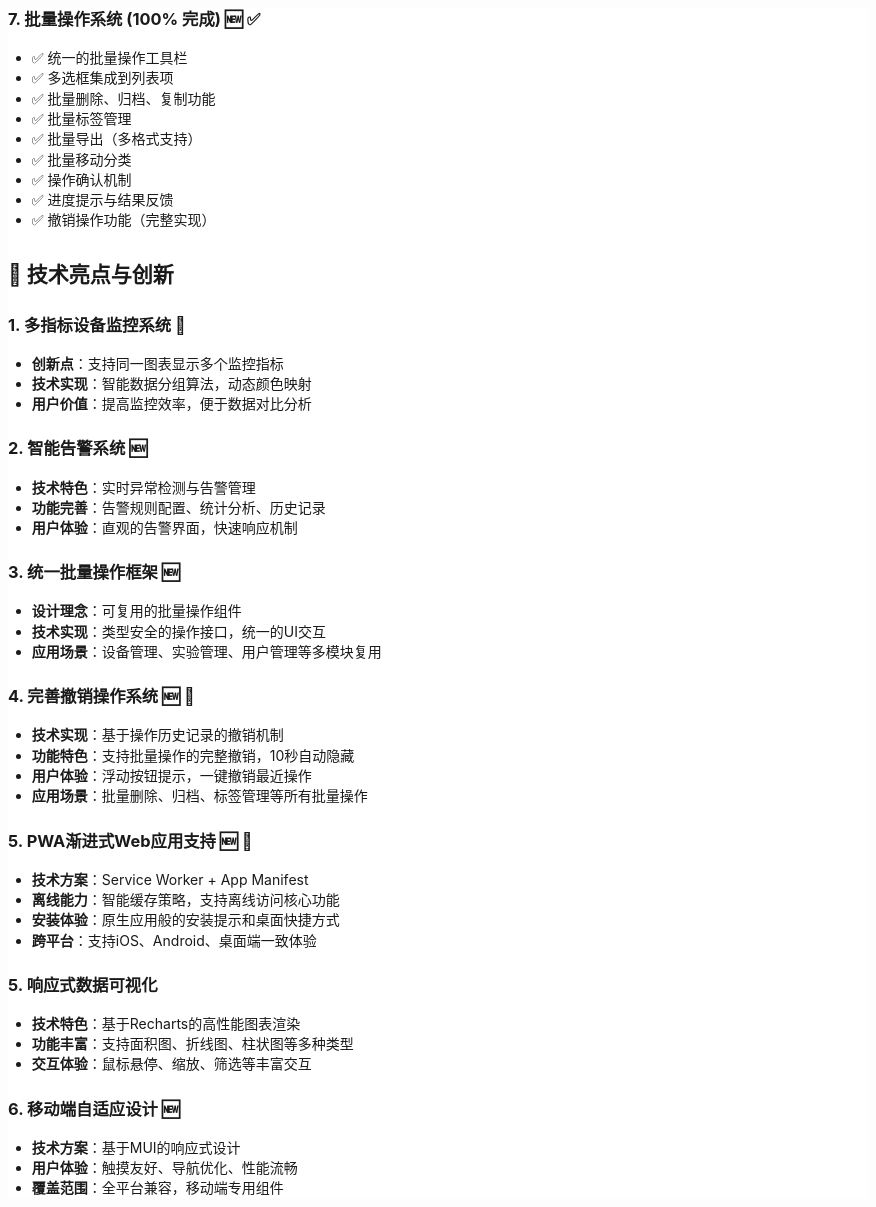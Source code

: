 ### 7. 批量操作系统 (100% 完成) 🆕 ✅
- ✅ 统一的批量操作工具栏
- ✅ 多选框集成到列表项
- ✅ 批量删除、归档、复制功能
- ✅ 批量标签管理
- ✅ 批量导出（多格式支持）
- ✅ 批量移动分类
- ✅ 操作确认机制
- ✅ 进度提示与结果反馈
- ✅ 撤销操作功能（完整实现）

## 🏅 技术亮点与创新

### 1. 多指标设备监控系统 🌟
- **创新点**：支持同一图表显示多个监控指标
- **技术实现**：智能数据分组算法，动态颜色映射
- **用户价值**：提高监控效率，便于数据对比分析

### 2. 智能告警系统 🆕
- **技术特色**：实时异常检测与告警管理
- **功能完善**：告警规则配置、统计分析、历史记录
- **用户体验**：直观的告警界面，快速响应机制

### 3. 统一批量操作框架 🆕
- **设计理念**：可复用的批量操作组件
- **技术实现**：类型安全的操作接口，统一的UI交互
- **应用场景**：设备管理、实验管理、用户管理等多模块复用

### 4. 完善撤销操作系统 🆕 🌟
- **技术实现**：基于操作历史记录的撤销机制
- **功能特色**：支持批量操作的完整撤销，10秒自动隐藏
- **用户体验**：浮动按钮提示，一键撤销最近操作
- **应用场景**：批量删除、归档、标签管理等所有批量操作

### 5. PWA渐进式Web应用支持 🆕 🌟
- **技术方案**：Service Worker + App Manifest
- **离线能力**：智能缓存策略，支持离线访问核心功能
- **安装体验**：原生应用般的安装提示和桌面快捷方式
- **跨平台**：支持iOS、Android、桌面端一致体验

### 5. 响应式数据可视化
- **技术特色**：基于Recharts的高性能图表渲染
- **功能丰富**：支持面积图、折线图、柱状图等多种类型
- **交互体验**：鼠标悬停、缩放、筛选等丰富交互

### 6. 移动端自适应设计 🆕
- **技术方案**：基于MUI的响应式设计
- **用户体验**：触摸友好、导航优化、性能流畅
- **覆盖范围**：全平台兼容，移动端专用组件

